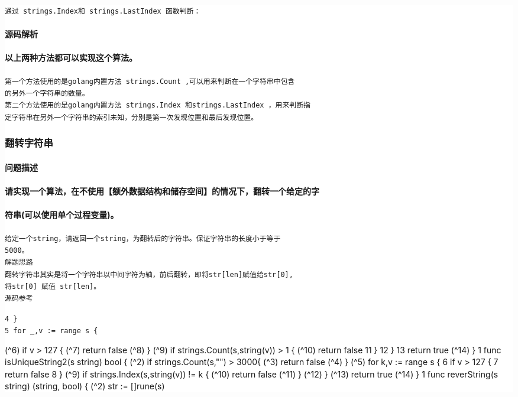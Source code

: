 
```
通过 strings.Index和 strings.LastIndex 函数判断：
```
#### 源码解析

#### 以上两种方法都可以实现这个算法。

```
第一个方法使用的是golang内置方法 strings.Count ,可以用来判断在一个字符串中包含
的另外一个字符串的数量。
第二个方法使用的是golang内置方法 strings.Index 和strings.LastIndex ，用来判断指
定字符串在另外一个字符串的索引未知，分别是第一次发现位置和最后发现位置。
```
### 翻转字符串

#### 问题描述

#### 请实现一个算法，在不使用【额外数据结构和储存空间】的情况下，翻转一个给定的字

#### 符串(可以使用单个过程变量)。

```
给定一个string，请返回一个string，为翻转后的字符串。保证字符串的⻓度小于等于
5000。
解题思路
翻转字符串其实是将一个字符串以中间字符为轴，前后翻转，即将str[len]赋值给str[0],
将str[0] 赋值 str[len]。
源码参考
```
```
4 }
5 for _,v := range s {
```
(^6) if v > 127 {
(^7) return false
(^8) }
(^9) if strings.Count(s,string(v)) > 1 {
(^10) return false
11 }
12 }
13 return true
(^14) }
1 func isUniqueString2(s string) bool {
(^2) if strings.Count(s,"") > 3000{
(^3) return false
(^4) }
(^5) for k,v := range s {
6 if v > 127 {
7 return false
8 }
(^9) if strings.Index(s,string(v)) != k {
(^10) return false
(^11) }
(^12) }
(^13) return true
(^14) }
1 func reverString(s string) (string, bool) {
(^2) str := []rune(s)
